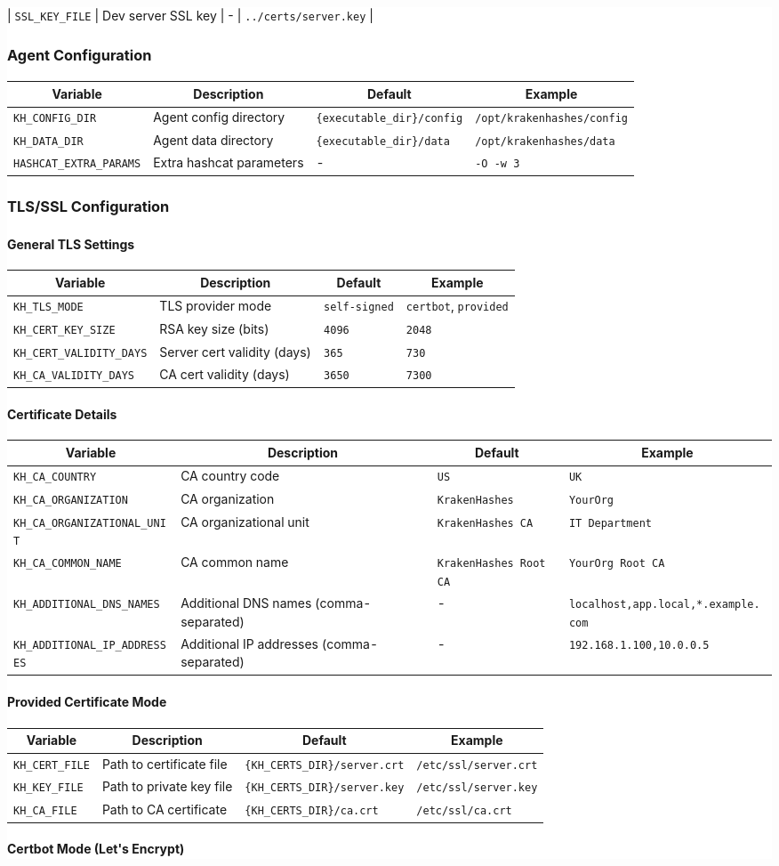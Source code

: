 | `SSL_KEY_FILE` | Dev server SSL key | - | `../certs/server.key` |

### Agent Configuration

| Variable | Description | Default | Example |
|----------|-------------|---------|---------|
| `KH_CONFIG_DIR` | Agent config directory | `{executable_dir}/config` | `/opt/krakenhashes/config` |
| `KH_DATA_DIR` | Agent data directory | `{executable_dir}/data` | `/opt/krakenhashes/data` |
| `HASHCAT_EXTRA_PARAMS` | Extra hashcat parameters | - | `-O -w 3` |

### TLS/SSL Configuration

#### General TLS Settings

| Variable | Description | Default | Example |
|----------|-------------|---------|---------|
| `KH_TLS_MODE` | TLS provider mode | `self-signed` | `certbot`, `provided` |
| `KH_CERT_KEY_SIZE` | RSA key size (bits) | `4096` | `2048` |
| `KH_CERT_VALIDITY_DAYS` | Server cert validity (days) | `365` | `730` |
| `KH_CA_VALIDITY_DAYS` | CA cert validity (days) | `3650` | `7300` |

#### Certificate Details

| Variable | Description | Default | Example |
|----------|-------------|---------|---------|
| `KH_CA_COUNTRY` | CA country code | `US` | `UK` |
| `KH_CA_ORGANIZATION` | CA organization | `KrakenHashes` | `YourOrg` |
| `KH_CA_ORGANIZATIONAL_UNIT` | CA organizational unit | `KrakenHashes CA` | `IT Department` |
| `KH_CA_COMMON_NAME` | CA common name | `KrakenHashes Root CA` | `YourOrg Root CA` |
| `KH_ADDITIONAL_DNS_NAMES` | Additional DNS names (comma-separated) | - | `localhost,app.local,*.example.com` |
| `KH_ADDITIONAL_IP_ADDRESSES` | Additional IP addresses (comma-separated) | - | `192.168.1.100,10.0.0.5` |

#### Provided Certificate Mode

| Variable | Description | Default | Example |
|----------|-------------|---------|---------|
| `KH_CERT_FILE` | Path to certificate file | `{KH_CERTS_DIR}/server.crt` | `/etc/ssl/server.crt` |
| `KH_KEY_FILE` | Path to private key file | `{KH_CERTS_DIR}/server.key` | `/etc/ssl/server.key` |
| `KH_CA_FILE` | Path to CA certificate | `{KH_CERTS_DIR}/ca.crt` | `/etc/ssl/ca.crt` |

#### Certbot Mode (Let's Encrypt)
